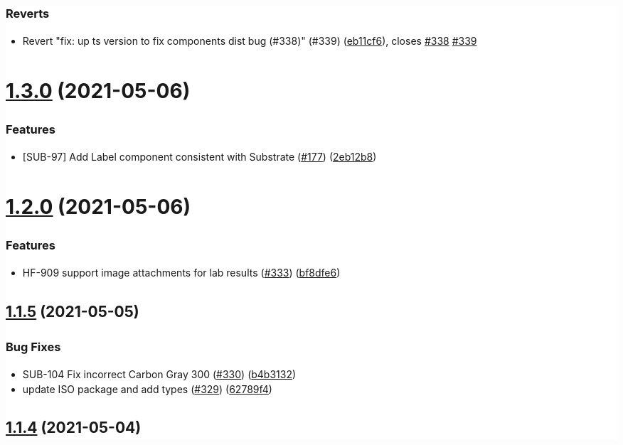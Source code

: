 
### Reverts

* Revert "fix: up ts version to fix components dist bug (#338)" (#339) ([eb11cf6](https://github.com/VirtaHealth/atlas/commit/eb11cf6a5f31685b258e64c4a384801cfe7b423b)), closes [#338](https://github.com/VirtaHealth/atlas/issues/338) [#339](https://github.com/VirtaHealth/atlas/issues/339)





# [1.3.0](https://github.com/VirtaHealth/atlas/compare/v1.2.0...v1.3.0) (2021-05-06)


### Features

* [SUB-97] Add Label component consistent with Substrate ([#177](https://github.com/VirtaHealth/atlas/issues/177)) ([2eb12b8](https://github.com/VirtaHealth/atlas/commit/2eb12b81c114a954fa2bef796c0672fd0521e914))





# [1.2.0](https://github.com/VirtaHealth/atlas/compare/v1.1.7...v1.2.0) (2021-05-06)


### Features

* HF-909 support image attachments for lab results ([#333](https://github.com/VirtaHealth/atlas/issues/333)) ([bf8dfe6](https://github.com/VirtaHealth/atlas/commit/bf8dfe64ceebe973d8820ac76860d1df29defa0f))





## [1.1.5](https://github.com/VirtaHealth/atlas/compare/v1.1.4...v1.1.5) (2021-05-05)


### Bug Fixes

* SUB-104 Fix incorrect Carbon Gray 300 ([#330](https://github.com/VirtaHealth/atlas/issues/330)) ([b4b3132](https://github.com/VirtaHealth/atlas/commit/b4b313219de5c372784926263ea2ed45dd0fe08d))
* update ISO package and add types ([#329](https://github.com/VirtaHealth/atlas/issues/329)) ([62789f4](https://github.com/VirtaHealth/atlas/commit/62789f470f59f8de8039dffcb38ae783806d1af7))





## [1.1.4](https://github.com/VirtaHealth/atlas/compare/v1.1.3...v1.1.4) (2021-05-04)
